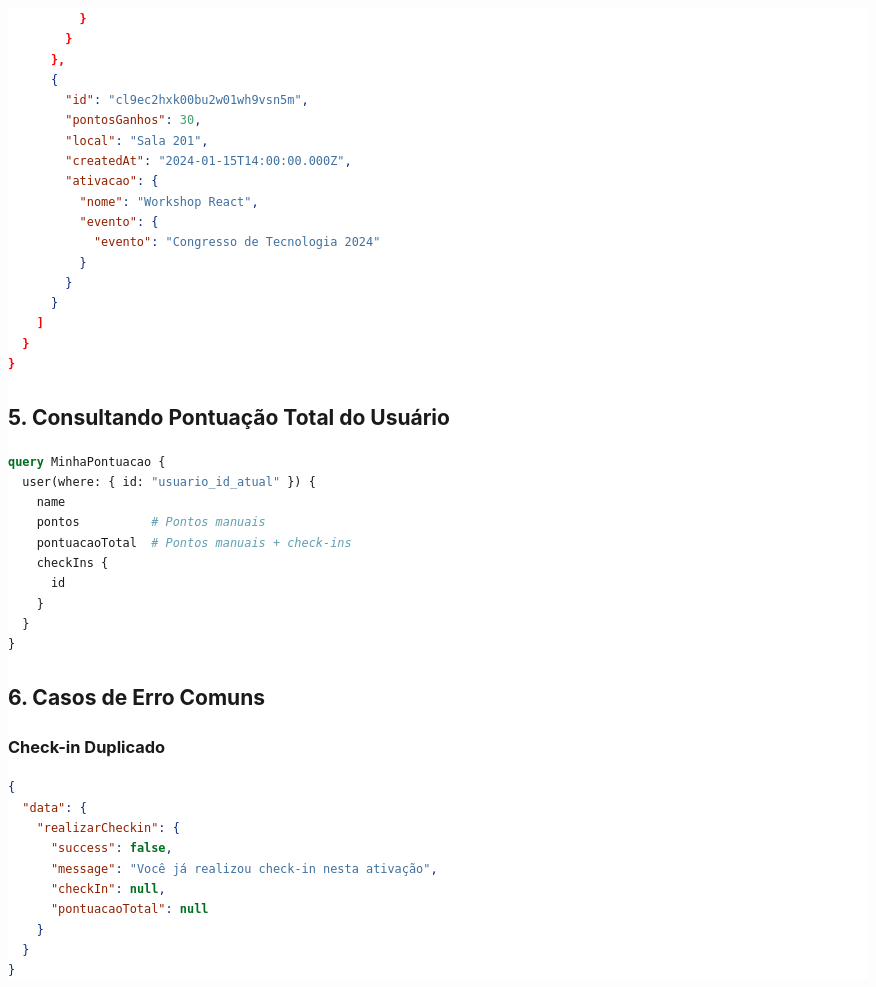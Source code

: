 ```json
          }
        }
      },
      {
        "id": "cl9ec2hxk00bu2w01wh9vsn5m",
        "pontosGanhos": 30,
        "local": "Sala 201",
        "createdAt": "2024-01-15T14:00:00.000Z",
        "ativacao": {
          "nome": "Workshop React",
          "evento": {
            "evento": "Congresso de Tecnologia 2024"
          }
        }
      }
    ]
  }
}
```

## 5. Consultando Pontuação Total do Usuário

```graphql
query MinhaPontuacao {
  user(where: { id: "usuario_id_atual" }) {
    name
    pontos          # Pontos manuais
    pontuacaoTotal  # Pontos manuais + check-ins
    checkIns {
      id
    }
  }
}
```

## 6. Casos de Erro Comuns

### Check-in Duplicado
```json
{
  "data": {
    "realizarCheckin": {
      "success": false,
      "message": "Você já realizou check-in nesta ativação",
      "checkIn": null,
      "pontuacaoTotal": null
    }
  }
}
```
